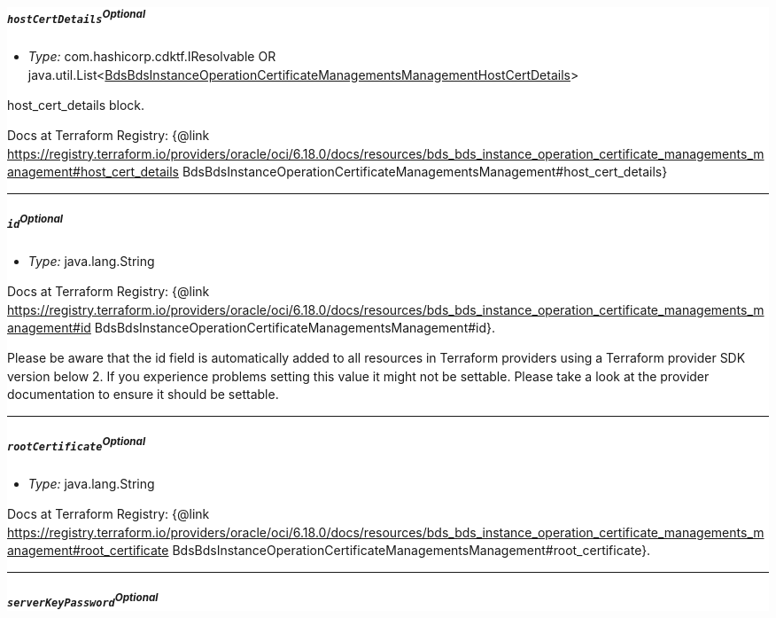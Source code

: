 
##### `hostCertDetails`<sup>Optional</sup> <a name="hostCertDetails" id="rhizo-co-terraform-provider-oci.bdsBdsInstanceOperationCertificateManagementsManagement.BdsBdsInstanceOperationCertificateManagementsManagement.Initializer.parameter.hostCertDetails"></a>

- *Type:* com.hashicorp.cdktf.IResolvable OR java.util.List<<a href="#rhizo-co-terraform-provider-oci.bdsBdsInstanceOperationCertificateManagementsManagement.BdsBdsInstanceOperationCertificateManagementsManagementHostCertDetails">BdsBdsInstanceOperationCertificateManagementsManagementHostCertDetails</a>>

host_cert_details block.

Docs at Terraform Registry: {@link https://registry.terraform.io/providers/oracle/oci/6.18.0/docs/resources/bds_bds_instance_operation_certificate_managements_management#host_cert_details BdsBdsInstanceOperationCertificateManagementsManagement#host_cert_details}

---

##### `id`<sup>Optional</sup> <a name="id" id="rhizo-co-terraform-provider-oci.bdsBdsInstanceOperationCertificateManagementsManagement.BdsBdsInstanceOperationCertificateManagementsManagement.Initializer.parameter.id"></a>

- *Type:* java.lang.String

Docs at Terraform Registry: {@link https://registry.terraform.io/providers/oracle/oci/6.18.0/docs/resources/bds_bds_instance_operation_certificate_managements_management#id BdsBdsInstanceOperationCertificateManagementsManagement#id}.

Please be aware that the id field is automatically added to all resources in Terraform providers using a Terraform provider SDK version below 2.
If you experience problems setting this value it might not be settable. Please take a look at the provider documentation to ensure it should be settable.

---

##### `rootCertificate`<sup>Optional</sup> <a name="rootCertificate" id="rhizo-co-terraform-provider-oci.bdsBdsInstanceOperationCertificateManagementsManagement.BdsBdsInstanceOperationCertificateManagementsManagement.Initializer.parameter.rootCertificate"></a>

- *Type:* java.lang.String

Docs at Terraform Registry: {@link https://registry.terraform.io/providers/oracle/oci/6.18.0/docs/resources/bds_bds_instance_operation_certificate_managements_management#root_certificate BdsBdsInstanceOperationCertificateManagementsManagement#root_certificate}.

---

##### `serverKeyPassword`<sup>Optional</sup> <a name="serverKeyPassword" id="rhizo-co-terraform-provider-oci.bdsBdsInstanceOperationCertificateManagementsManagement.BdsBdsInstanceOperationCertificateManagementsManagement.Initializer.parameter.serverKeyPassword"></a>
